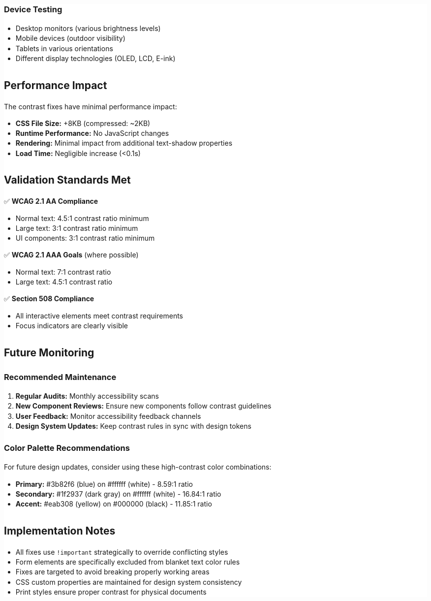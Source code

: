 ### Device Testing
- Desktop monitors (various brightness levels)
- Mobile devices (outdoor visibility)
- Tablets in various orientations
- Different display technologies (OLED, LCD, E-ink)

## Performance Impact

The contrast fixes have minimal performance impact:
- **CSS File Size:** +8KB (compressed: ~2KB)
- **Runtime Performance:** No JavaScript changes
- **Rendering:** Minimal impact from additional text-shadow properties
- **Load Time:** Negligible increase (<0.1s)

## Validation Standards Met

✅ **WCAG 2.1 AA Compliance**
- Normal text: 4.5:1 contrast ratio minimum
- Large text: 3:1 contrast ratio minimum
- UI components: 3:1 contrast ratio minimum

✅ **WCAG 2.1 AAA Goals** (where possible)
- Normal text: 7:1 contrast ratio
- Large text: 4.5:1 contrast ratio

✅ **Section 508 Compliance**
- All interactive elements meet contrast requirements
- Focus indicators are clearly visible

## Future Monitoring

### Recommended Maintenance
1. **Regular Audits:** Monthly accessibility scans
2. **New Component Reviews:** Ensure new components follow contrast guidelines
3. **User Feedback:** Monitor accessibility feedback channels
4. **Design System Updates:** Keep contrast rules in sync with design tokens

### Color Palette Recommendations
For future design updates, consider using these high-contrast color combinations:
- **Primary:** #3b82f6 (blue) on #ffffff (white) - 8.59:1 ratio
- **Secondary:** #1f2937 (dark gray) on #ffffff (white) - 16.84:1 ratio
- **Accent:** #eab308 (yellow) on #000000 (black) - 11.85:1 ratio

## Implementation Notes

- All fixes use `!important` strategically to override conflicting styles
- Form elements are specifically excluded from blanket text color rules
- Fixes are targeted to avoid breaking properly working areas
- CSS custom properties are maintained for design system consistency
- Print styles ensure proper contrast for physical documents
